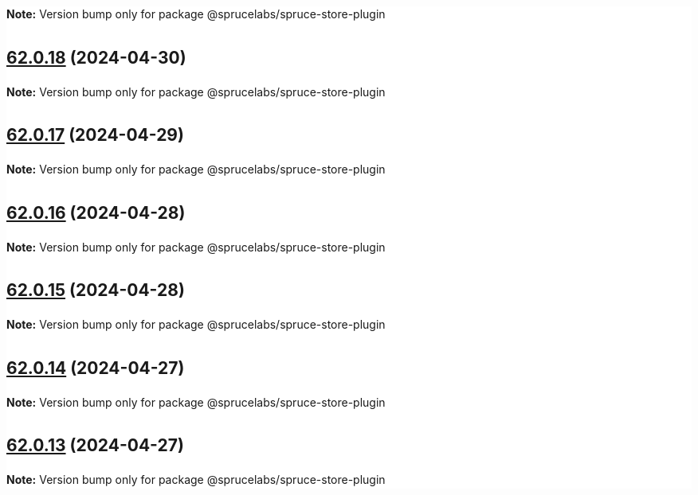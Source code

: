 **Note:** Version bump only for package @sprucelabs/spruce-store-plugin





## [62.0.18](https://github.com/sprucelabsai-community/spruce-features-workspace/compare/v62.0.17...v62.0.18) (2024-04-30)

**Note:** Version bump only for package @sprucelabs/spruce-store-plugin





## [62.0.17](https://github.com/sprucelabsai-community/spruce-features-workspace/compare/v62.0.16...v62.0.17) (2024-04-29)

**Note:** Version bump only for package @sprucelabs/spruce-store-plugin





## [62.0.16](https://github.com/sprucelabsai-community/spruce-features-workspace/compare/v62.0.15...v62.0.16) (2024-04-28)

**Note:** Version bump only for package @sprucelabs/spruce-store-plugin





## [62.0.15](https://github.com/sprucelabsai-community/spruce-features-workspace/compare/v62.0.14...v62.0.15) (2024-04-28)

**Note:** Version bump only for package @sprucelabs/spruce-store-plugin





## [62.0.14](https://github.com/sprucelabsai-community/spruce-features-workspace/compare/v62.0.13...v62.0.14) (2024-04-27)

**Note:** Version bump only for package @sprucelabs/spruce-store-plugin





## [62.0.13](https://github.com/sprucelabsai-community/spruce-features-workspace/compare/v62.0.12...v62.0.13) (2024-04-27)

**Note:** Version bump only for package @sprucelabs/spruce-store-plugin
